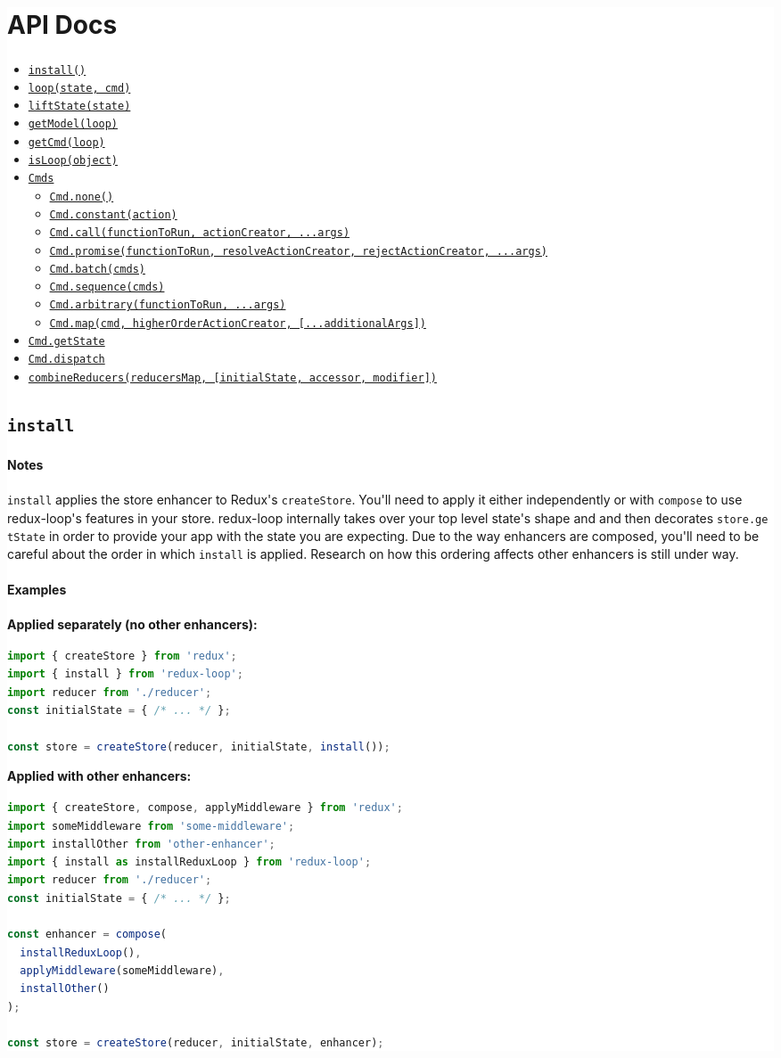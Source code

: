 # API Docs

* [`install()`](#install)
* [`loop(state, cmd)`](#loopstate-cmd-any-cmd)
* [`liftState(state)`](#liftstatestate-any-cmd)
* [`getModel(loop)`](#getmodelloop-any)
* [`getCmd(loop)`](#getcmdloop-cmd--null)
* [`isLoop(object)`](#isloopobject-boolean)
* [`Cmds`](#cmds)
  * [`Cmd.none()`](#cmdnone)
  * [`Cmd.constant(action)`](#cmdconstantaction)
  * [`Cmd.call(functionToRun, actionCreator, ...args)`](#cmdcallfunctiontorun-actioncreator-args)
  * [`Cmd.promise(functionToRun, resolveActionCreator, rejectActionCreator, ...args)`](#cmdpromisefunctiontorun-resolveactioncreator-rejectactioncreator-args)
  * [`Cmd.batch(cmds)`](#cmdbatchcmds)
  * [`Cmd.sequence(cmds)`](#cmdsequencecmds)
  * [`Cmd.arbitrary(functionToRun, ...args)`](#cmdarbitraryfunctiontorun-args)
  * [`Cmd.map(cmd, higherOrderActionCreator, [...additionalArgs])`](#cmdmapcmd-higherorderactioncreator-additionalargs)
* [`Cmd.getState`](#cmdgetstate)
* [`Cmd.dispatch`](#cmddispatch)
* [`combineReducers(reducersMap, [initialState, accessor, modifier])`](#combinereducersreducersmap-initialstate-accessor-modifier)

## `install`

#### Notes
`install` applies the store enhancer to Redux's `createStore`. You'll need to
apply it either independently or with `compose` to use redux-loop's features in
your store. redux-loop internally takes over your top level state's shape and
and then decorates `store.getState` in order to provide your app with the state
you are expecting. Due to the way enhancers are composed, you'll need to be
careful about the order in which `install` is applied. Research on how this
ordering affects other enhancers is still under way.


#### Examples
**Applied separately (no other enhancers):**

```js
import { createStore } from 'redux';
import { install } from 'redux-loop';
import reducer from './reducer';
const initialState = { /* ... */ };

const store = createStore(reducer, initialState, install());
```

**Applied with other enhancers:**
```js
import { createStore, compose, applyMiddleware } from 'redux';
import someMiddleware from 'some-middleware';
import installOther from 'other-enhancer';
import { install as installReduxLoop } from 'redux-loop';
import reducer from './reducer';
const initialState = { /* ... */ };

const enhancer = compose(
  installReduxLoop(),
  applyMiddleware(someMiddleware),
  installOther()
);

const store = createStore(reducer, initialState, enhancer);
```